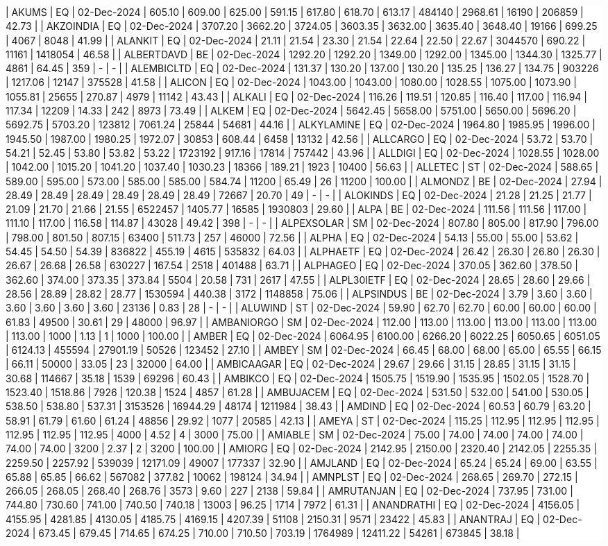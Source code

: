 | AKUMS | EQ | 02-Dec-2024 | 605.10 | 609.00 | 625.00 | 591.15 | 617.80 | 618.70 | 613.17 | 484140 | 2968.61 | 16190 | 206859 | 42.73 |
| AKZOINDIA | EQ | 02-Dec-2024 | 3707.20 | 3662.20 | 3724.05 | 3603.35 | 3632.00 | 3635.40 | 3648.40 | 19166 | 699.25 | 4067 | 8048 | 41.99 |
| ALANKIT | EQ | 02-Dec-2024 | 21.11 | 21.54 | 23.30 | 21.54 | 22.64 | 22.50 | 22.67 | 3044570 | 690.22 | 11161 | 1418054 | 46.58 |
| ALBERTDAVD | BE | 02-Dec-2024 | 1292.20 | 1292.20 | 1349.00 | 1292.00 | 1345.00 | 1344.30 | 1325.77 | 4861 | 64.45 | 359 | - | - |
| ALEMBICLTD | EQ | 02-Dec-2024 | 131.37 | 130.20 | 137.00 | 130.20 | 135.25 | 136.27 | 134.75 | 903226 | 1217.06 | 12147 | 375528 | 41.58 |
| ALICON | EQ | 02-Dec-2024 | 1043.00 | 1043.00 | 1080.00 | 1028.55 | 1075.00 | 1073.90 | 1055.81 | 25655 | 270.87 | 4979 | 11142 | 43.43 |
| ALKALI | EQ | 02-Dec-2024 | 116.26 | 119.51 | 120.85 | 116.40 | 117.00 | 116.94 | 117.34 | 12209 | 14.33 | 242 | 8973 | 73.49 |
| ALKEM | EQ | 02-Dec-2024 | 5642.45 | 5658.00 | 5751.00 | 5650.00 | 5696.20 | 5692.75 | 5703.20 | 123812 | 7061.24 | 25844 | 54681 | 44.16 |
| ALKYLAMINE | EQ | 02-Dec-2024 | 1964.80 | 1985.95 | 1996.00 | 1945.50 | 1987.00 | 1980.25 | 1972.07 | 30853 | 608.44 | 6458 | 13132 | 42.56 |
| ALLCARGO | EQ | 02-Dec-2024 | 53.72 | 53.70 | 54.21 | 52.45 | 53.80 | 53.82 | 53.22 | 1723192 | 917.16 | 17814 | 757442 | 43.96 |
| ALLDIGI | EQ | 02-Dec-2024 | 1028.55 | 1028.00 | 1042.00 | 1015.20 | 1041.20 | 1037.40 | 1030.23 | 18366 | 189.21 | 1923 | 10400 | 56.63 |
| ALLETEC | ST | 02-Dec-2024 | 588.65 | 589.00 | 595.00 | 573.00 | 585.00 | 585.00 | 584.74 | 11200 | 65.49 | 26 | 11200 | 100.00 |
| ALMONDZ | BE | 02-Dec-2024 | 27.94 | 28.49 | 28.49 | 28.49 | 28.49 | 28.49 | 28.49 | 72667 | 20.70 | 49 | - | - |
| ALOKINDS | EQ | 02-Dec-2024 | 21.28 | 21.25 | 21.77 | 21.09 | 21.70 | 21.66 | 21.55 | 6522457 | 1405.77 | 16585 | 1930803 | 29.60 |
| ALPA | BE | 02-Dec-2024 | 111.56 | 111.56 | 117.00 | 111.10 | 117.00 | 116.58 | 114.87 | 43028 | 49.42 | 398 | - | - |
| ALPEXSOLAR | SM | 02-Dec-2024 | 807.80 | 805.00 | 817.90 | 796.00 | 798.00 | 801.50 | 807.15 | 63400 | 511.73 | 257 | 46000 | 72.56 |
| ALPHA | EQ | 02-Dec-2024 | 54.13 | 55.00 | 55.00 | 53.62 | 54.45 | 54.50 | 54.39 | 836822 | 455.19 | 4615 | 535832 | 64.03 |
| ALPHAETF | EQ | 02-Dec-2024 | 26.42 | 26.30 | 26.80 | 26.30 | 26.67 | 26.68 | 26.58 | 630227 | 167.54 | 2518 | 401488 | 63.71 |
| ALPHAGEO | EQ | 02-Dec-2024 | 370.05 | 362.60 | 378.50 | 362.60 | 374.00 | 373.35 | 373.84 | 5504 | 20.58 | 731 | 2617 | 47.55 |
| ALPL30IETF | EQ | 02-Dec-2024 | 28.65 | 28.60 | 29.66 | 28.56 | 28.89 | 28.82 | 28.77 | 1530594 | 440.38 | 3172 | 1148858 | 75.06 |
| ALPSINDUS | BE | 02-Dec-2024 | 3.79 | 3.60 | 3.60 | 3.60 | 3.60 | 3.60 | 3.60 | 23136 | 0.83 | 28 | - | - |
| ALUWIND | ST | 02-Dec-2024 | 59.90 | 62.70 | 62.70 | 60.00 | 60.00 | 60.00 | 61.83 | 49500 | 30.61 | 29 | 48000 | 96.97 |
| AMBANIORGO | SM | 02-Dec-2024 | 112.00 | 113.00 | 113.00 | 113.00 | 113.00 | 113.00 | 113.00 | 1000 | 1.13 | 1 | 1000 | 100.00 |
| AMBER | EQ | 02-Dec-2024 | 6064.95 | 6100.00 | 6266.20 | 6022.25 | 6050.65 | 6051.05 | 6124.13 | 455594 | 27901.19 | 50526 | 123452 | 27.10 |
| AMBEY | SM | 02-Dec-2024 | 66.45 | 68.00 | 68.00 | 65.00 | 65.55 | 66.15 | 66.11 | 50000 | 33.05 | 23 | 32000 | 64.00 |
| AMBICAAGAR | EQ | 02-Dec-2024 | 29.67 | 29.66 | 31.15 | 28.85 | 31.15 | 31.15 | 30.68 | 114667 | 35.18 | 1539 | 69296 | 60.43 |
| AMBIKCO | EQ | 02-Dec-2024 | 1505.75 | 1519.90 | 1535.95 | 1502.05 | 1528.70 | 1523.40 | 1518.86 | 7926 | 120.38 | 1524 | 4857 | 61.28 |
| AMBUJACEM | EQ | 02-Dec-2024 | 531.50 | 532.00 | 541.00 | 530.05 | 538.50 | 538.80 | 537.31 | 3153526 | 16944.29 | 48174 | 1211984 | 38.43 |
| AMDIND | EQ | 02-Dec-2024 | 60.53 | 60.79 | 63.20 | 58.91 | 61.79 | 61.60 | 61.24 | 48856 | 29.92 | 1077 | 20585 | 42.13 |
| AMEYA | ST | 02-Dec-2024 | 115.25 | 112.95 | 112.95 | 112.95 | 112.95 | 112.95 | 112.95 | 4000 | 4.52 | 4 | 3000 | 75.00 |
| AMIABLE | SM | 02-Dec-2024 | 75.00 | 74.00 | 74.00 | 74.00 | 74.00 | 74.00 | 74.00 | 3200 | 2.37 | 2 | 3200 | 100.00 |
| AMIORG | EQ | 02-Dec-2024 | 2142.95 | 2150.00 | 2320.40 | 2142.05 | 2255.35 | 2259.50 | 2257.92 | 539039 | 12171.09 | 49007 | 177337 | 32.90 |
| AMJLAND | EQ | 02-Dec-2024 | 65.24 | 65.24 | 69.00 | 63.55 | 65.88 | 65.85 | 66.62 | 567082 | 377.82 | 10062 | 198124 | 34.94 |
| AMNPLST | EQ | 02-Dec-2024 | 268.65 | 269.70 | 272.15 | 266.05 | 268.05 | 268.40 | 268.76 | 3573 | 9.60 | 227 | 2138 | 59.84 |
| AMRUTANJAN | EQ | 02-Dec-2024 | 737.95 | 731.00 | 744.80 | 730.60 | 741.00 | 740.50 | 740.18 | 13003 | 96.25 | 1714 | 7972 | 61.31 |
| ANANDRATHI | EQ | 02-Dec-2024 | 4156.05 | 4155.95 | 4281.85 | 4130.05 | 4185.75 | 4169.15 | 4207.39 | 51108 | 2150.31 | 9571 | 23422 | 45.83 |
| ANANTRAJ | EQ | 02-Dec-2024 | 673.45 | 679.45 | 714.65 | 674.25 | 710.00 | 710.50 | 703.19 | 1764989 | 12411.22 | 54261 | 673845 | 38.18 |